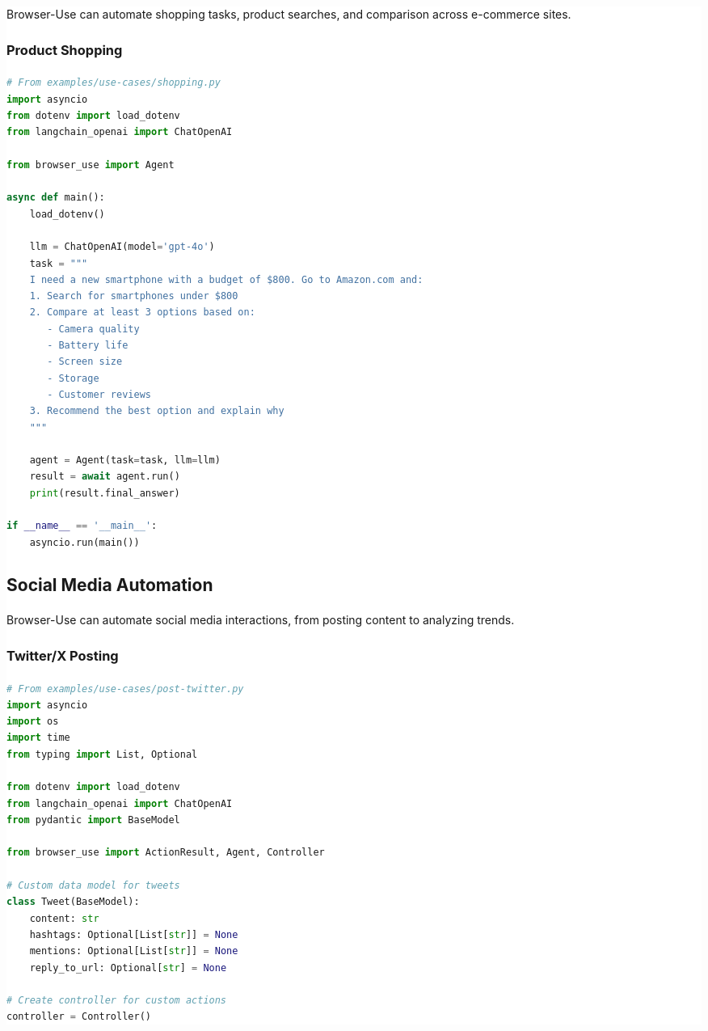 Browser-Use can automate shopping tasks, product searches, and comparison across e-commerce sites.

### Product Shopping

```python
# From examples/use-cases/shopping.py
import asyncio
from dotenv import load_dotenv
from langchain_openai import ChatOpenAI

from browser_use import Agent

async def main():
    load_dotenv()

    llm = ChatOpenAI(model='gpt-4o')
    task = """
    I need a new smartphone with a budget of $800. Go to Amazon.com and:
    1. Search for smartphones under $800
    2. Compare at least 3 options based on:
       - Camera quality
       - Battery life
       - Screen size
       - Storage
       - Customer reviews
    3. Recommend the best option and explain why
    """

    agent = Agent(task=task, llm=llm)
    result = await agent.run()
    print(result.final_answer)

if __name__ == '__main__':
    asyncio.run(main())
```

## Social Media Automation

Browser-Use can automate social media interactions, from posting content to analyzing trends.

### Twitter/X Posting

```python
# From examples/use-cases/post-twitter.py
import asyncio
import os
import time
from typing import List, Optional

from dotenv import load_dotenv
from langchain_openai import ChatOpenAI
from pydantic import BaseModel

from browser_use import ActionResult, Agent, Controller

# Custom data model for tweets
class Tweet(BaseModel):
    content: str
    hashtags: Optional[List[str]] = None
    mentions: Optional[List[str]] = None
    reply_to_url: Optional[str] = None

# Create controller for custom actions
controller = Controller()
```